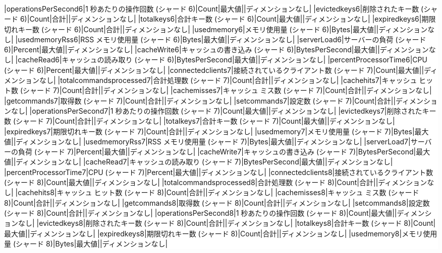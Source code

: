 |operationsPerSecond6|1 秒あたりの操作回数 (シャード 6)|Count|最大値||ディメンションなし|
|evictedkeys6|削除されたキー数 (シャード 6)|Count|合計||ディメンションなし|
|totalkeys6|合計キー数 (シャード 6)|Count|最大値||ディメンションなし|
|expiredkeys6|期限切れキー数 (シャード 6)|Count|合計||ディメンションなし|
|usedmemory6|メモリ使用量 (シャード 6)|Bytes|最大値||ディメンションなし|
|usedmemoryRss6|RSS メモリ使用量 (シャード 6)|Bytes|最大値||ディメンションなし|
|serverLoad6|サーバーの負荷 (シャード 6)|Percent|最大値||ディメンションなし|
|cacheWrite6|キャッシュの書き込み (シャード 6)|BytesPerSecond|最大値||ディメンションなし|
|cacheRead6|キャッシュの読み取り (シャード 6)|BytesPerSecond|最大値||ディメンションなし|
|percentProcessorTime6|CPU (シャード 6)|Percent|最大値||ディメンションなし|
|connectedclients7|接続されているクライアント数 (シャード 7)|Count|最大値||ディメンションなし|
|totalcommandsprocessed7|合計処理数 (シャード 7)|Count|合計||ディメンションなし|
|cachehits7|キャッシュ ヒット数 (シャード 7)|Count|合計||ディメンションなし|
|cachemisses7|キャッシュ ミス数 (シャード 7)|Count|合計||ディメンションなし|
|getcommands7|取得数 (シャード 7)|Count|合計||ディメンションなし|
|setcommands7|設定数 (シャード 7)|Count|合計||ディメンションなし|
|operationsPerSecond7|1 秒あたりの操作回数 (シャード 7)|Count|最大値||ディメンションなし|
|evictedkeys7|削除されたキー数 (シャード 7)|Count|合計||ディメンションなし|
|totalkeys7|合計キー数 (シャード 7)|Count|最大値||ディメンションなし|
|expiredkeys7|期限切れキー数 (シャード 7)|Count|合計||ディメンションなし|
|usedmemory7|メモリ使用量 (シャード 7)|Bytes|最大値||ディメンションなし|
|usedmemoryRss7|RSS メモリ使用量 (シャード 7)|Bytes|最大値||ディメンションなし|
|serverLoad7|サーバーの負荷 (シャード 7)|Percent|最大値||ディメンションなし|
|cacheWrite7|キャッシュの書き込み (シャード 7)|BytesPerSecond|最大値||ディメンションなし|
|cacheRead7|キャッシュの読み取り (シャード 7)|BytesPerSecond|最大値||ディメンションなし|
|percentProcessorTime7|CPU (シャード 7)|Percent|最大値||ディメンションなし|
|connectedclients8|接続されているクライアント数 (シャード 8)|Count|最大値||ディメンションなし|
|totalcommandsprocessed8|合計処理数 (シャード 8)|Count|合計||ディメンションなし|
|cachehits8|キャッシュ ヒット数 (シャード 8)|Count|合計||ディメンションなし|
|cachemisses8|キャッシュ ミス数 (シャード 8)|Count|合計||ディメンションなし|
|getcommands8|取得数 (シャード 8)|Count|合計||ディメンションなし|
|setcommands8|設定数 (シャード 8)|Count|合計||ディメンションなし|
|operationsPerSecond8|1 秒あたりの操作回数 (シャード 8)|Count|最大値||ディメンションなし|
|evictedkeys8|削除されたキー数 (シャード 8)|Count|合計||ディメンションなし|
|totalkeys8|合計キー数 (シャード 8)|Count|最大値||ディメンションなし|
|expiredkeys8|期限切れキー数 (シャード 8)|Count|合計||ディメンションなし|
|usedmemory8|メモリ使用量 (シャード 8)|Bytes|最大値||ディメンションなし|